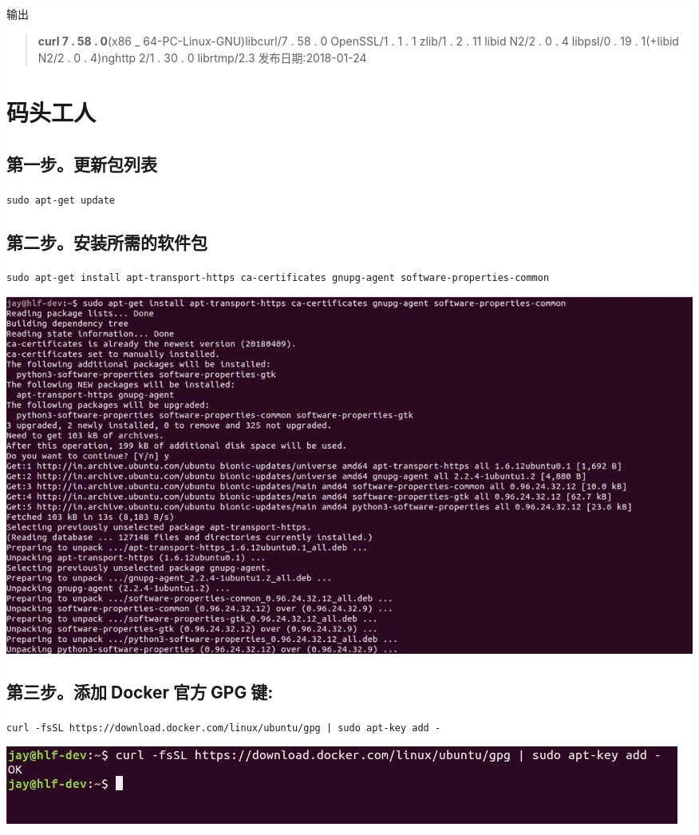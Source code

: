 输出

> **curl 7 . 58 . 0**(x86 _ 64-PC-Linux-GNU)libcurl/7 . 58 . 0 OpenSSL/1 . 1 . 1 zlib/1 . 2 . 11 libid N2/2 . 0 . 4 libpsl/0 . 19 . 1(+libid N2/2 . 0 . 4)nghttp 2/1 . 30 . 0 librtmp/2.3
> 发布日期:2018-01-24

# 码头工人

## 第一步。更新包列表

```
sudo apt-get update
```

## 第二步。安装所需的软件包

```
sudo apt-get install apt-transport-https ca-certificates gnupg-agent software-properties-common
```

![](img/d26aacd03ae93b778a02178a40e5b568.png)

## 第三步。添加 Docker 官方 GPG 键:

```
curl -fsSL https://download.docker.com/linux/ubuntu/gpg | sudo apt-key add -
```

![](img/3d2b141dc2685c246f590f56bc173d03.png)
